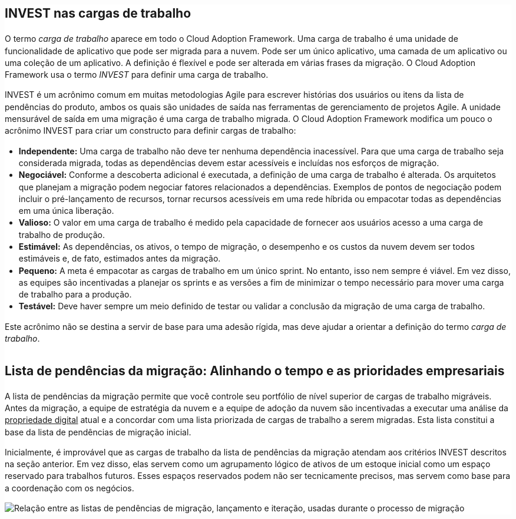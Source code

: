 ## <a name="invest-in-workloads"></a>INVEST nas cargas de trabalho

O termo _carga de trabalho_ aparece em todo o Cloud Adoption Framework. Uma carga de trabalho é uma unidade de funcionalidade de aplicativo que pode ser migrada para a nuvem. Pode ser um único aplicativo, uma camada de um aplicativo ou uma coleção de um aplicativo. A definição é flexível e pode ser alterada em várias frases da migração. O Cloud Adoption Framework usa o termo _INVEST_ para definir uma carga de trabalho.

INVEST é um acrônimo comum em muitas metodologias Agile para escrever histórias dos usuários ou itens da lista de pendências do produto, ambos os quais são unidades de saída nas ferramentas de gerenciamento de projetos Agile. A unidade mensurável de saída em uma migração é uma carga de trabalho migrada. O Cloud Adoption Framework modifica um pouco o acrônimo INVEST para criar um constructo para definir cargas de trabalho:

- **Independente:** Uma carga de trabalho não deve ter nenhuma dependência inacessível. Para que uma carga de trabalho seja considerada migrada, todas as dependências devem estar acessíveis e incluídas nos esforços de migração.
- **Negociável:** Conforme a descoberta adicional é executada, a definição de uma carga de trabalho é alterada. Os arquitetos que planejam a migração podem negociar fatores relacionados a dependências. Exemplos de pontos de negociação podem incluir o pré-lançamento de recursos, tornar recursos acessíveis em uma rede híbrida ou empacotar todas as dependências em uma única liberação.
- **Valioso:** O valor em uma carga de trabalho é medido pela capacidade de fornecer aos usuários acesso a uma carga de trabalho de produção.
- **Estimável:** As dependências, os ativos, o tempo de migração, o desempenho e os custos da nuvem devem ser todos estimáveis e, de fato, estimados antes da migração.
- **Pequeno:** A meta é empacotar as cargas de trabalho em um único sprint. No entanto, isso nem sempre é viável. Em vez disso, as equipes são incentivadas a planejar os sprints e as versões a fim de minimizar o tempo necessário para mover uma carga de trabalho para a produção.
- **Testável:** Deve haver sempre um meio definido de testar ou validar a conclusão da migração de uma carga de trabalho.

Este acrônimo não se destina a servir de base para uma adesão rígida, mas deve ajudar a orientar a definição do termo _carga de trabalho_.

## <a name="migration-backlog-aligning-business-priorities-and-timing"></a>Lista de pendências da migração: Alinhando o tempo e as prioridades empresariais

A lista de pendências da migração permite que você controle seu portfólio de nível superior de cargas de trabalho migráveis. Antes da migração, a equipe de estratégia da nuvem e a equipe de adoção da nuvem são incentivadas a executar uma análise da [propriedade digital](../../../digital-estate/index.md) atual e a concordar com uma lista priorizada de cargas de trabalho a serem migradas. Esta lista constitui a base da lista de pendências de migração inicial.

Inicialmente, é improvável que as cargas de trabalho da lista de pendências da migração atendam aos critérios INVEST descritos na seção anterior. Em vez disso, elas servem como um agrupamento lógico de ativos de um estoque inicial como um espaço reservado para trabalhos futuros. Esses espaços reservados podem não ser tecnicamente precisos, mas servem como base para a coordenação com os negócios.

![Relação entre as listas de pendências de migração, lançamento e iteração, usadas durante o processo de migração](../../../_images/migration/migrate-release-iteration-backlog-relationship.png)
